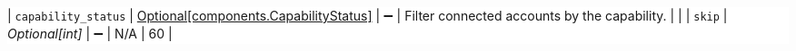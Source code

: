| `capability_status`                                                                                                                                                                                                                                                                                                                                                                                                                  | [Optional[components.CapabilityStatus]](../../models/components/capabilitystatus.md)                                                                                                                                                                                                                                                                                                                                                 | :heavy_minus_sign:                                                                                                                                                                                                                                                                                                                                                                                                                   |   Filter connected accounts by the capability.                                                                                                                                                                                                                                                                                                                                                                                       |                                                                                                                                                                                                                                                                                                                                                                                                                                      |
| `skip`                                                                                                                                                                                                                                                                                                                                                                                                                               | *Optional[int]*                                                                                                                                                                                                                                                                                                                                                                                                                      | :heavy_minus_sign:                                                                                                                                                                                                                                                                                                                                                                                                                   | N/A                                                                                                                                                                                                                                                                                                                                                                                                                                  | 60                                                                                                                                                                                                                                                                                                                                                                                                                                   |